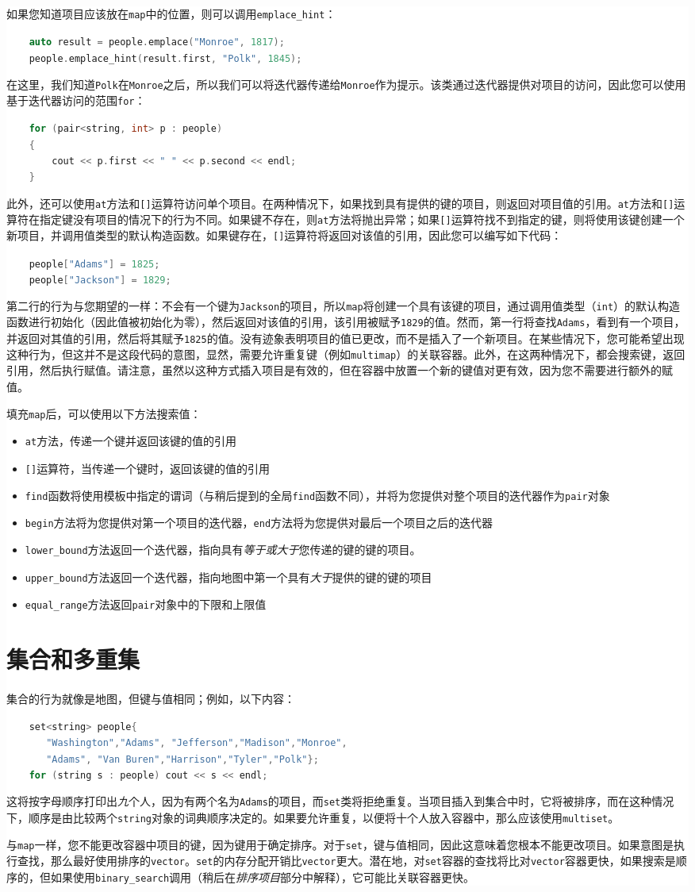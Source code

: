 如果您知道项目应该放在`map`中的位置，则可以调用`emplace_hint`：

```cpp
    auto result = people.emplace("Monroe", 1817); 
    people.emplace_hint(result.first, "Polk", 1845);
```

在这里，我们知道`Polk`在`Monroe`之后，所以我们可以将迭代器传递给`Monroe`作为提示。该类通过迭代器提供对项目的访问，因此您可以使用基于迭代器访问的范围`for`：

```cpp
    for (pair<string, int> p : people) 
    { 
        cout << p.first << " " << p.second << endl; 
    }
```

此外，还可以使用`at`方法和`[]`运算符访问单个项目。在两种情况下，如果找到具有提供的键的项目，则返回对项目值的引用。`at`方法和`[]`运算符在指定键没有项目的情况下的行为不同。如果键不存在，则`at`方法将抛出异常；如果`[]`运算符找不到指定的键，则将使用该键创建一个新项目，并调用值类型的默认构造函数。如果键存在，`[]`运算符将返回对该值的引用，因此您可以编写如下代码：

```cpp
    people["Adams"] = 1825; 
    people["Jackson"] = 1829;
```

第二行的行为与您期望的一样：不会有一个键为`Jackson`的项目，所以`map`将创建一个具有该键的项目，通过调用值类型（`int`）的默认构造函数进行初始化（因此值被初始化为零），然后返回对该值的引用，该引用被赋予`1829`的值。然而，第一行将查找`Adams`，看到有一个项目，并返回对其值的引用，然后将其赋予`1825`的值。没有迹象表明项目的值已更改，而不是插入了一个新项目。在某些情况下，您可能希望出现这种行为，但这并不是这段代码的意图，显然，需要允许重复键（例如`multimap`）的关联容器。此外，在这两种情况下，都会搜索键，返回引用，然后执行赋值。请注意，虽然以这种方式插入项目是有效的，但在容器中放置一个新的键值对更有效，因为您不需要进行额外的赋值。

填充`map`后，可以使用以下方法搜索值：

+   `at`方法，传递一个键并返回该键的值的引用

+   `[]`运算符，当传递一个键时，返回该键的值的引用

+   `find`函数将使用模板中指定的谓词（与稍后提到的全局`find`函数不同），并将为您提供对整个项目的迭代器作为`pair`对象

+   `begin`方法将为您提供对第一个项目的迭代器，`end`方法将为您提供对最后一个项目之后的迭代器

+   `lower_bound`方法返回一个迭代器，指向具有*等于或大于*您传递的键的键的项目。

+   `upper_bound`方法返回一个迭代器，指向地图中第一个具有*大于*提供的键的键的项目

+   `equal_range`方法返回`pair`对象中的下限和上限值

# 集合和多重集

集合的行为就像是地图，但键与值相同；例如，以下内容：

```cpp
    set<string> people{ 
       "Washington","Adams", "Jefferson","Madison","Monroe",  
       "Adams", "Van Buren","Harrison","Tyler","Polk"}; 
    for (string s : people) cout << s << endl;
```

这将按字母顺序打印出*九*个人，因为有两个名为`Adams`的项目，而`set`类将拒绝重复。当项目插入到集合中时，它将被排序，而在这种情况下，顺序是由比较两个`string`对象的词典顺序决定的。如果要允许重复，以便将十个人放入容器中，那么应该使用`multiset`。

与`map`一样，您不能更改容器中项目的键，因为键用于确定排序。对于`set`，键与值相同，因此这意味着您根本不能更改项目。如果意图是执行查找，那么最好使用排序的`vector`。`set`的内存分配开销比`vector`更大。潜在地，对`set`容器的查找将比对`vector`容器更快，如果搜索是顺序的，但如果使用`binary_search`调用（稍后在*排序项目*部分中解释），它可能比关联容器更快。
